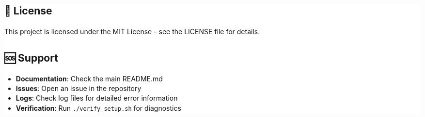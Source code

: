 ## 📄 License

This project is licensed under the MIT License - see the LICENSE file for details.

## 🆘 Support

- **Documentation**: Check the main README.md
- **Issues**: Open an issue in the repository
- **Logs**: Check log files for detailed error information
- **Verification**: Run `./verify_setup.sh` for diagnostics
